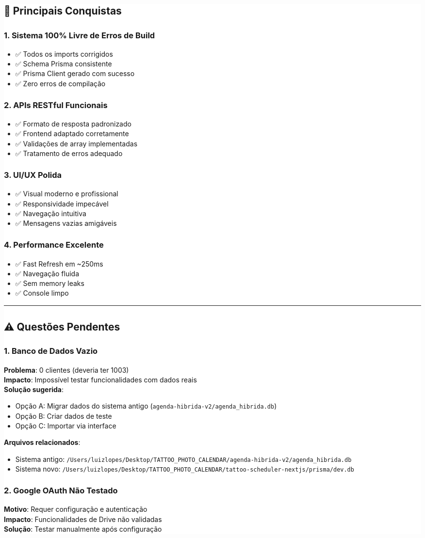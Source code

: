 
## 🎯 Principais Conquistas

### 1. Sistema 100% Livre de Erros de Build
- ✅ Todos os imports corrigidos
- ✅ Schema Prisma consistente
- ✅ Prisma Client gerado com sucesso
- ✅ Zero erros de compilação

### 2. APIs RESTful Funcionais
- ✅ Formato de resposta padronizado
- ✅ Frontend adaptado corretamente
- ✅ Validações de array implementadas
- ✅ Tratamento de erros adequado

### 3. UI/UX Polida
- ✅ Visual moderno e profissional
- ✅ Responsividade impecável
- ✅ Navegação intuitiva
- ✅ Mensagens vazias amigáveis

### 4. Performance Excelente
- ✅ Fast Refresh em ~250ms
- ✅ Navegação fluida
- ✅ Sem memory leaks
- ✅ Console limpo

---

## ⚠️ Questões Pendentes

### 1. Banco de Dados Vazio
**Problema**: 0 clientes (deveria ter 1003)  
**Impacto**: Impossível testar funcionalidades com dados reais  
**Solução sugerida**:
- Opção A: Migrar dados do sistema antigo (`agenda-hibrida-v2/agenda_hibrida.db`)
- Opção B: Criar dados de teste
- Opção C: Importar via interface

**Arquivos relacionados**:
- Sistema antigo: `/Users/luizlopes/Desktop/TATTOO_PHOTO_CALENDAR/agenda-hibrida-v2/agenda_hibrida.db`
- Sistema novo: `/Users/luizlopes/Desktop/TATTOO_PHOTO_CALENDAR/tattoo-scheduler-nextjs/prisma/dev.db`

### 2. Google OAuth Não Testado
**Motivo**: Requer configuração e autenticação  
**Impacto**: Funcionalidades de Drive não validadas  
**Solução**: Testar manualmente após configuração
